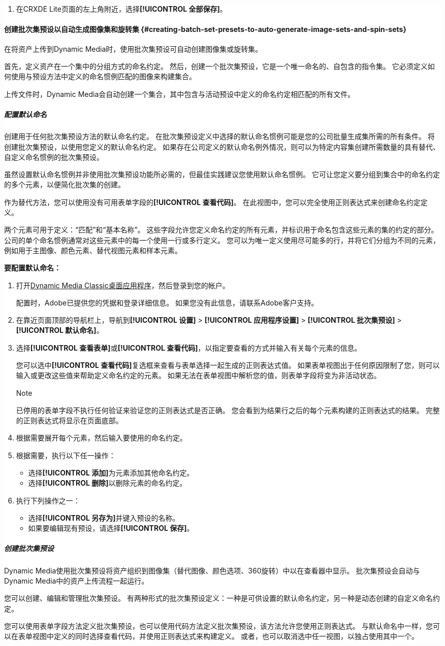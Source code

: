1. 在CRXDE Lite页面的左上角附近，选择&#x200B;**[!UICONTROL 全部保存]**。

#### 创建批次集预设以自动生成图像集和旋转集 {#creating-batch-set-presets-to-auto-generate-image-sets-and-spin-sets}

在将资产上传到Dynamic Media时，使用批次集预设可自动创建图像集或旋转集。

首先，定义资产在一个集中的分组方式的命名约定。 然后，创建一个批次集预设，它是一个唯一命名的、自包含的指令集。 它必须定义如何使用与预设方法中定义的命名惯例匹配的图像来构建集合。

上传文件时，Dynamic Media会自动创建一个集合，其中包含与活动预设中定义的命名约定相匹配的所有文件。

##### 配置默认命名

创建用于任何批次集预设方法的默认命名约定。 在批次集预设定义中选择的默认命名惯例可能是您的公司批量生成集所需的所有条件。 将创建批次集预设，以使用您定义的默认命名约定。 如果存在公司定义的默认命名例外情况，则可以为特定内容集创建所需数量的具有替代、自定义命名惯例的批次集预设。

虽然设置默认命名惯例并非使用批次集预设功能所必需的，但最佳实践建议您使用默认命名惯例。 它可让您定义要分组到集合中的命名约定的多个元素，以便简化批次集的创建。

作为替代方法，您可以使用没有可用表单字段的&#x200B;**[!UICONTROL 查看代码]**。 在此视图中，您可以完全使用正则表达式来创建命名约定定义。

两个元素可用于定义：“匹配”和“基本名称”。 这些字段允许您定义命名约定的所有元素，并标识用于命名包含这些元素的集的约定的部分。 公司的单个命名惯例通常对这些元素中的每一个使用一行或多行定义。 您可以为唯一定义使用尽可能多的行，并将它们分组为不同的元素，例如用于主图像、颜色元素、替代视图元素和样本元素。

**要配置默认命名：**

1. 打开[Dynamic Media Classic桌面应用程序](https://experienceleague.adobe.com/docs/dynamic-media-classic/using/getting-started/signing-out.html#getting-started)，然后登录到您的帐户。

   配置时，Adobe已提供您的凭据和登录详细信息。 如果您没有此信息，请联系Adobe客户支持。

1. 在靠近页面顶部的导航栏上，导航到&#x200B;**[!UICONTROL 设置]** > **[!UICONTROL 应用程序设置]** > **[!UICONTROL 批次集预设]** > **[!UICONTROL 默认命名]**。
1. 选择&#x200B;**[!UICONTROL 查看表单]**&#x200B;或&#x200B;**[!UICONTROL 查看代码]**，以指定要查看的方式并输入有关每个元素的信息。

   您可以选中&#x200B;**[!UICONTROL 查看代码]**&#x200B;复选框来查看与表单选择一起生成的正则表达式值。 如果表单视图出于任何原因限制了您，则可以输入或更改这些值来帮助定义命名约定的元素。 如果无法在表单视图中解析您的值，则表单字段将变为非活动状态。

   >[!NOTE]
   >
   >已停用的表单字段不执行任何验证来验证您的正则表达式是否正确。 您会看到为结果行之后的每个元素构建的正则表达式的结果。 完整的正则表达式将显示在页面底部。

1. 根据需要展开每个元素，然后输入要使用的命名约定。
1. 根据需要，执行以下任一操作：

   * 选择&#x200B;**[!UICONTROL 添加]**&#x200B;为元素添加其他命名约定。
   * 选择&#x200B;**[!UICONTROL 删除]**&#x200B;以删除元素的命名约定。

1. 执行下列操作之一：

   * 选择&#x200B;**[!UICONTROL 另存为]**&#x200B;并键入预设的名称。
   * 如果要编辑现有预设，请选择&#x200B;**[!UICONTROL 保存]**。

##### 创建批次集预设

Dynamic Media使用批次集预设将资产组织到图像集（替代图像、颜色选项、360旋转）中以在查看器中显示。 批次集预设会自动与Dynamic Media中的资产上传流程一起运行。

您可以创建、编辑和管理批次集预设。 有两种形式的批次集预设定义：一种是可供设置的默认命名约定，另一种是动态创建的自定义命名约定。

您可以使用表单字段方法定义批次集预设，也可以使用代码方法定义批次集预设，该方法允许您使用正则表达式。 与默认命名中一样，您可以在表单视图中定义的同时选择查看代码，并使用正则表达式来构建定义。 或者，也可以取消选中任一视图，以独占使用其中一个。

